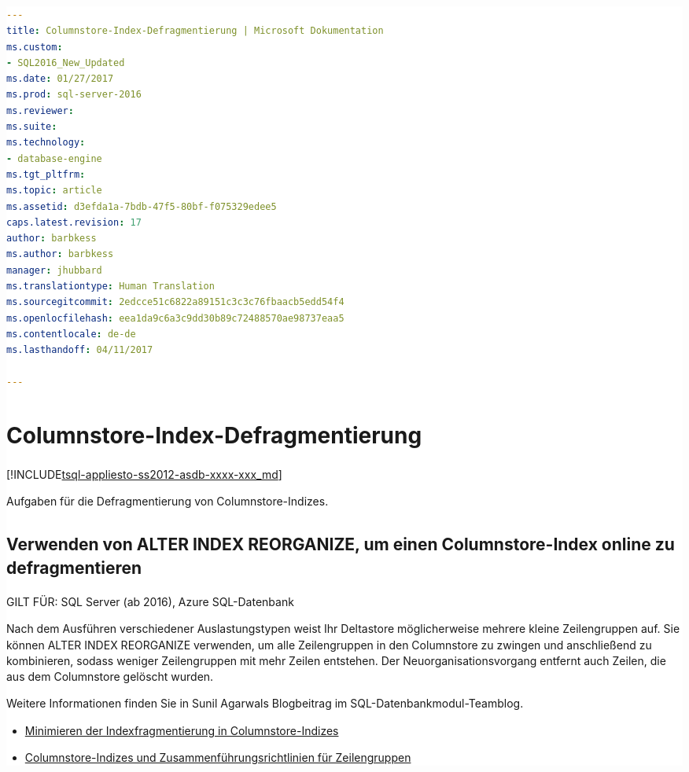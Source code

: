 ```yaml
---
title: Columnstore-Index-Defragmentierung | Microsoft Dokumentation
ms.custom:
- SQL2016_New_Updated
ms.date: 01/27/2017
ms.prod: sql-server-2016
ms.reviewer: 
ms.suite: 
ms.technology:
- database-engine
ms.tgt_pltfrm: 
ms.topic: article
ms.assetid: d3efda1a-7bdb-47f5-80bf-f075329edee5
caps.latest.revision: 17
author: barbkess
ms.author: barbkess
manager: jhubbard
ms.translationtype: Human Translation
ms.sourcegitcommit: 2edcce51c6822a89151c3c3c76fbaacb5edd54f4
ms.openlocfilehash: eea1da9c6a3c9dd30b89c72488570ae98737eaa5
ms.contentlocale: de-de
ms.lasthandoff: 04/11/2017

---
```

# <a name="columnstore-indexes---defragmentation"></a>Columnstore-Index-Defragmentierung
[!INCLUDE[tsql-appliesto-ss2012-asdb-xxxx-xxx_md](../../includes/tsql-appliesto-ss2012-asdb-xxxx-xxx-md.md)]

  Aufgaben für die Defragmentierung von Columnstore-Indizes.  
  
## <a name="use-alter-index-reorganize-to-defragment-a-columnstore-index-online"></a>Verwenden von ALTER INDEX REORGANIZE, um einen Columnstore-Index online zu defragmentieren  
 GILT FÜR: SQL Server (ab 2016), Azure SQL-Datenbank  
  
  Nach dem Ausführen verschiedener Auslastungstypen weist Ihr Deltastore möglicherweise mehrere kleine Zeilengruppen auf. Sie können ALTER INDEX REORGANIZE verwenden, um alle Zeilengruppen in den Columnstore zu zwingen und anschließend zu kombinieren, sodass weniger Zeilengruppen mit mehr Zeilen entstehen.  Der Neuorganisationsvorgang entfernt auch Zeilen, die aus dem Columnstore gelöscht wurden.  
  
 Weitere Informationen finden Sie in Sunil Agarwals Blogbeitrag im SQL-Datenbankmodul-Teamblog.  
  
-   [Minimieren der Indexfragmentierung in Columnstore-Indizes](https://blogs.msdn.microsoft.com/sqlserverstorageengine/2016/03/07/columnstore-index-defragmentation-using-reorganize-command/)  
  
-   [Columnstore-Indizes und Zusammenführungsrichtlinien für Zeilengruppen](https://blogs.msdn.microsoft.com/sqlserverstorageengine/2016/03/08/columnstore-index-merge-policy-for-reorganize/)  
  